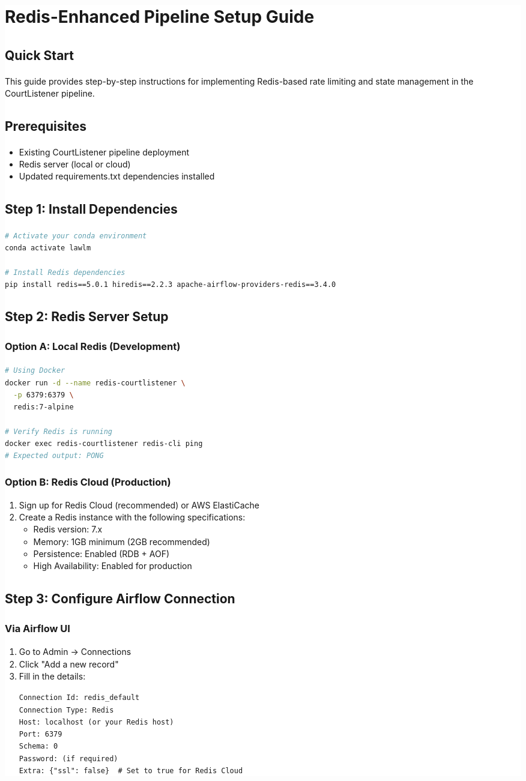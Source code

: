 # Redis-Enhanced Pipeline Setup Guide

## Quick Start

This guide provides step-by-step instructions for implementing Redis-based rate limiting and state management in the CourtListener pipeline.

## Prerequisites

- Existing CourtListener pipeline deployment
- Redis server (local or cloud)
- Updated requirements.txt dependencies installed

## Step 1: Install Dependencies

```bash
# Activate your conda environment
conda activate lawlm

# Install Redis dependencies
pip install redis==5.0.1 hiredis==2.2.3 apache-airflow-providers-redis==3.4.0
```

## Step 2: Redis Server Setup

### Option A: Local Redis (Development)
```bash
# Using Docker
docker run -d --name redis-courtlistener \
  -p 6379:6379 \
  redis:7-alpine

# Verify Redis is running
docker exec redis-courtlistener redis-cli ping
# Expected output: PONG
```

### Option B: Redis Cloud (Production)
1. Sign up for Redis Cloud (recommended) or AWS ElastiCache
2. Create a Redis instance with the following specifications:
   - Redis version: 7.x
   - Memory: 1GB minimum (2GB recommended)
   - Persistence: Enabled (RDB + AOF)
   - High Availability: Enabled for production

## Step 3: Configure Airflow Connection

### Via Airflow UI
1. Go to Admin → Connections
2. Click "Add a new record"
3. Fill in the details:
   ```
   Connection Id: redis_default
   Connection Type: Redis
   Host: localhost (or your Redis host)
   Port: 6379
   Schema: 0
   Password: (if required)
   Extra: {"ssl": false}  # Set to true for Redis Cloud
   ```
